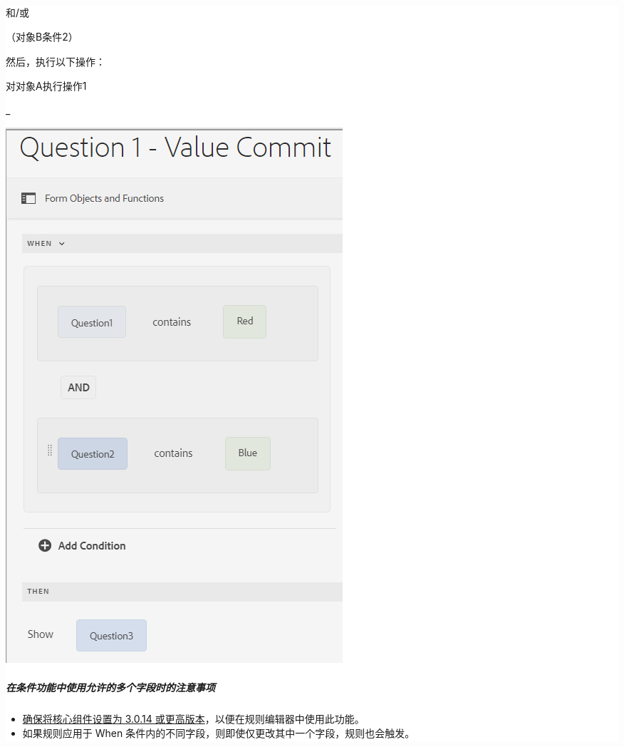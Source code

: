 和/或

（对象B条件2）

然后，执行以下操作：

对对象A执行操作1

_

![允许在“何时”中使用多个字段](/help/forms/assets/allowed-multiple-field-when.png)

##### 在条件功能中使用允许的多个字段时的注意事项

* [确保将核心组件设置为 3.0.14 或更高版本](https://github.com/adobe/aem-core-forms-components)，以便在规则编辑器中使用此功能。
* 如果规则应用于 When 条件内的不同字段，则即使仅更改其中一个字段，规则也会触发。
